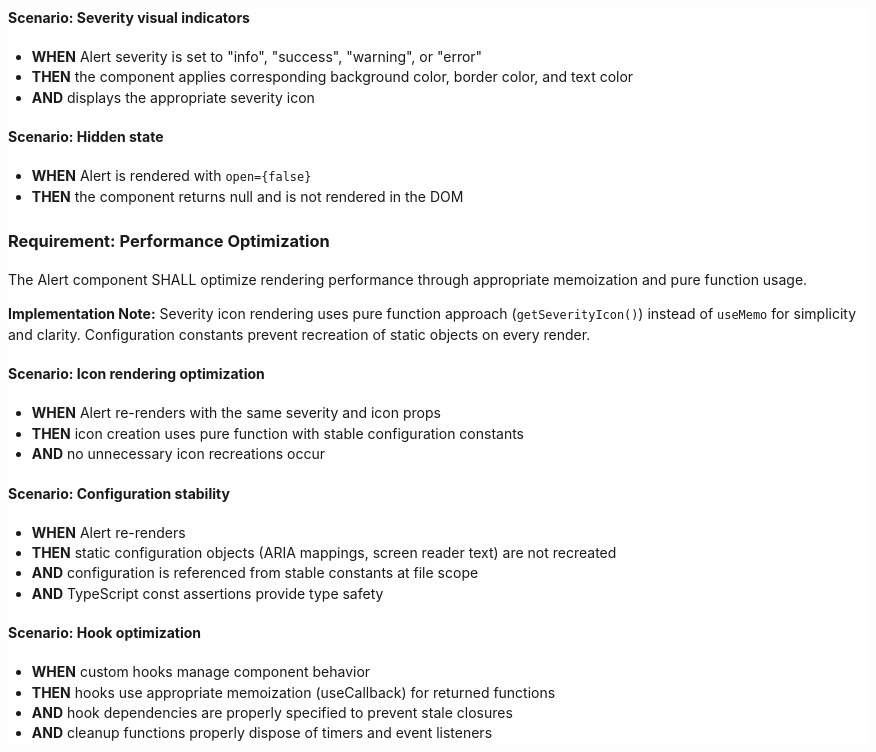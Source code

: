 #### Scenario: Severity visual indicators
- **WHEN** Alert severity is set to "info", "success", "warning", or "error"
- **THEN** the component applies corresponding background color, border color, and text color
- **AND** displays the appropriate severity icon

#### Scenario: Hidden state
- **WHEN** Alert is rendered with `open={false}`
- **THEN** the component returns null and is not rendered in the DOM

### Requirement: Performance Optimization
The Alert component SHALL optimize rendering performance through appropriate memoization and pure function usage.

**Implementation Note:** Severity icon rendering uses pure function approach (`getSeverityIcon()`) instead of `useMemo` for simplicity and clarity. Configuration constants prevent recreation of static objects on every render.

#### Scenario: Icon rendering optimization
- **WHEN** Alert re-renders with the same severity and icon props
- **THEN** icon creation uses pure function with stable configuration constants
- **AND** no unnecessary icon recreations occur

#### Scenario: Configuration stability
- **WHEN** Alert re-renders
- **THEN** static configuration objects (ARIA mappings, screen reader text) are not recreated
- **AND** configuration is referenced from stable constants at file scope
- **AND** TypeScript const assertions provide type safety

#### Scenario: Hook optimization
- **WHEN** custom hooks manage component behavior
- **THEN** hooks use appropriate memoization (useCallback) for returned functions
- **AND** hook dependencies are properly specified to prevent stale closures
- **AND** cleanup functions properly dispose of timers and event listeners
